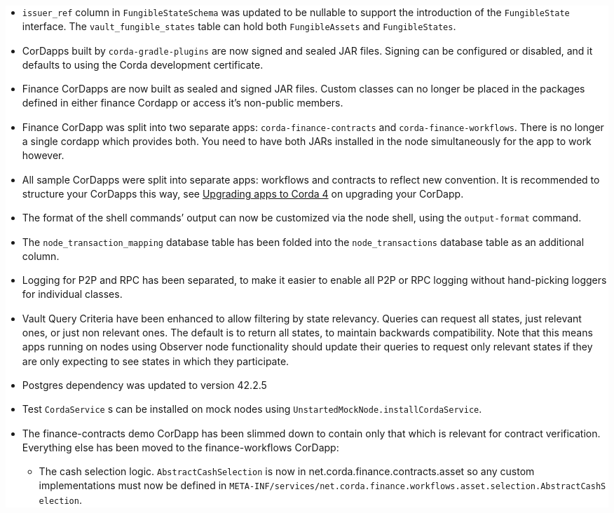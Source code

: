 
* `issuer_ref` column in `FungibleStateSchema` was updated to be nullable to support the introduction of the
                        `FungibleState` interface. The `vault_fungible_states` table can hold both `FungibleAssets` and `FungibleStates`.


* CorDapps built by `corda-gradle-plugins` are now signed and sealed JAR files.
                        Signing can be configured or disabled, and it defaults to using the Corda development certificate.


* Finance CorDapps are now built as sealed and signed JAR files.
                        Custom classes can no longer be placed in the packages defined in either finance Cordapp or access it’s non-public members.


* Finance CorDapp was split into two separate apps: `corda-finance-contracts` and `corda-finance-workflows`. There is
                        no longer a single cordapp which provides both. You need to have both JARs installed in the node simultaneously for the
                        app to work however.


* All sample CorDapps were split into separate apps: workflows and contracts to reflect new convention. It is recommended to structure your CorDapps
                        this way, see [Upgrading apps to Corda 4](app-upgrade-notes.md) on upgrading your CorDapp.


* The format of the shell commands’ output can now be customized via the node shell, using the `output-format` command.


* The `node_transaction_mapping` database table has been folded into the `node_transactions` database table as an additional column.


* Logging for P2P and RPC has been separated, to make it easier to enable all P2P or RPC logging without hand-picking loggers for individual classes.


* Vault Query Criteria have been enhanced to allow filtering by state relevancy. Queries can request all states, just relevant ones, or just non relevant ones. The default is to return all states, to maintain backwards compatibility.
                        Note that this means apps running on nodes using Observer node functionality should update their queries to request only relevant states if they are only expecting to see states in which they participate.


* Postgres dependency was updated to version 42.2.5


* Test `CordaService` s can be installed on mock nodes using `UnstartedMockNode.installCordaService`.


* The finance-contracts demo CorDapp has been slimmed down to contain only that which is relevant for contract verification. Everything else
                        has been moved to the finance-workflows CorDapp:


    * The cash selection logic. `AbstractCashSelection` is now in net.corda.finance.contracts.asset so any custom implementations must now be
                                defined in `META-INF/services/net.corda.finance.workflows.asset.selection.AbstractCashSelection`.
